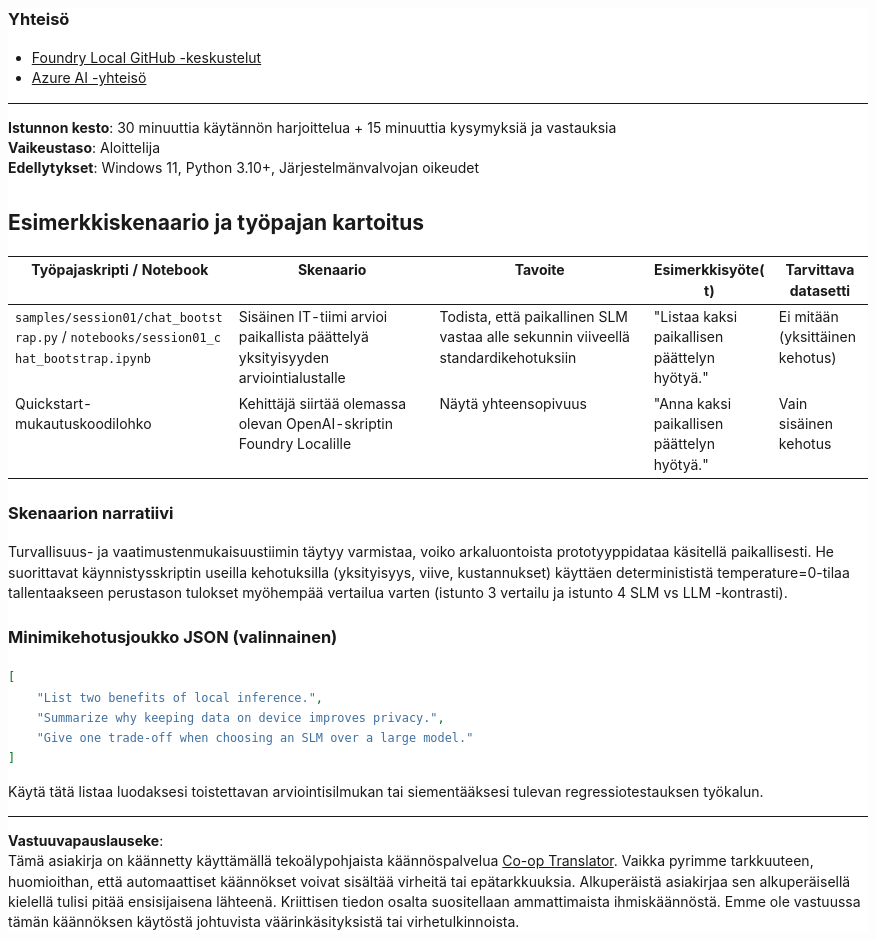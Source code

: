 ### Yhteisö
- [Foundry Local GitHub -keskustelut](https://github.com/microsoft/Foundry-Local/discussions)
- [Azure AI -yhteisö](https://techcommunity.microsoft.com/category/artificialintelligence)

---

**Istunnon kesto**: 30 minuuttia käytännön harjoittelua + 15 minuuttia kysymyksiä ja vastauksia  
**Vaikeustaso**: Aloittelija  
**Edellytykset**: Windows 11, Python 3.10+, Järjestelmänvalvojan oikeudet

## Esimerkkiskenaario ja työpajan kartoitus

| Työpajaskripti / Notebook | Skenaario | Tavoite | Esimerkkisyöte(t) | Tarvittava datasetti |
|---------------------------|-----------|---------|-------------------|----------------------|
| `samples/session01/chat_bootstrap.py` / `notebooks/session01_chat_bootstrap.ipynb` | Sisäinen IT-tiimi arvioi paikallista päättelyä yksityisyyden arviointialustalle | Todista, että paikallinen SLM vastaa alle sekunnin viiveellä standardikehotuksiin | "Listaa kaksi paikallisen päättelyn hyötyä." | Ei mitään (yksittäinen kehotus) |
| Quickstart-mukautuskoodilohko | Kehittäjä siirtää olemassa olevan OpenAI-skriptin Foundry Localille | Näytä yhteensopivuus | "Anna kaksi paikallisen päättelyn hyötyä." | Vain sisäinen kehotus |

### Skenaarion narratiivi
Turvallisuus- ja vaatimustenmukaisuustiimin täytyy varmistaa, voiko arkaluontoista prototyyppidataa käsitellä paikallisesti. He suorittavat käynnistysskriptin useilla kehotuksilla (yksityisyys, viive, kustannukset) käyttäen determinististä temperature=0-tilaa tallentaakseen perustason tulokset myöhempää vertailua varten (istunto 3 vertailu ja istunto 4 SLM vs LLM -kontrasti).

### Minimikehotusjoukko JSON (valinnainen)
```json
[
    "List two benefits of local inference.",
    "Summarize why keeping data on device improves privacy.",
    "Give one trade‑off when choosing an SLM over a large model."
]
```

Käytä tätä listaa luodaksesi toistettavan arviointisilmukan tai siementääksesi tulevan regressiotestauksen työkalun.

---

**Vastuuvapauslauseke**:  
Tämä asiakirja on käännetty käyttämällä tekoälypohjaista käännöspalvelua [Co-op Translator](https://github.com/Azure/co-op-translator). Vaikka pyrimme tarkkuuteen, huomioithan, että automaattiset käännökset voivat sisältää virheitä tai epätarkkuuksia. Alkuperäistä asiakirjaa sen alkuperäisellä kielellä tulisi pitää ensisijaisena lähteenä. Kriittisen tiedon osalta suositellaan ammattimaista ihmiskäännöstä. Emme ole vastuussa tämän käännöksen käytöstä johtuvista väärinkäsityksistä tai virhetulkinnoista.